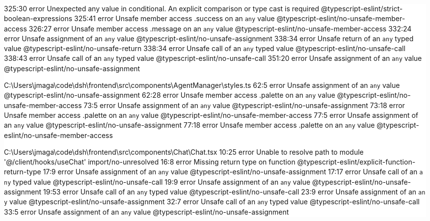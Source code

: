   325:30  error  Unexpected any value in conditional. An explicit comparison or type cast is required                                                                                                                                                                       @typescript-eslint/strict-boolean-expressions
  325:41  error  Unsafe member access .success on an `any` value                                                                                                                                                                                                            @typescript-eslint/no-unsafe-member-access
  326:27  error  Unsafe member access .message on an `any` value                                                                                                                                                                                                            @typescript-eslint/no-unsafe-member-access
  332:24  error  Unsafe assignment of an `any` value                                                                                                                                                                                                                        @typescript-eslint/no-unsafe-assignment
  338:34  error  Unsafe return of an `any` typed value                                                                                                                                                                                                                      @typescript-eslint/no-unsafe-return
  338:34  error  Unsafe call of an `any` typed value                                                                                                                                                                                                                        @typescript-eslint/no-unsafe-call
  338:43  error  Unsafe call of an `any` typed value                                                                                                                                                                                                                        @typescript-eslint/no-unsafe-call
  351:20  error  Unsafe assignment of an `any` value                                                                                                                                                                                                                        @typescript-eslint/no-unsafe-assignment

C:\Users\jmaga\code\dsh\frontend\src\components\AgentManager\styles.ts
  62:5   error  Unsafe assignment of an `any` value              @typescript-eslint/no-unsafe-assignment
  62:28  error  Unsafe member access .palette on an `any` value  @typescript-eslint/no-unsafe-member-access
  73:5   error  Unsafe assignment of an `any` value              @typescript-eslint/no-unsafe-assignment
  73:18  error  Unsafe member access .palette on an `any` value  @typescript-eslint/no-unsafe-member-access
  77:5   error  Unsafe assignment of an `any` value              @typescript-eslint/no-unsafe-assignment
  77:18  error  Unsafe member access .palette on an `any` value  @typescript-eslint/no-unsafe-member-access

C:\Users\jmaga\code\dsh\frontend\src\components\Chat\Chat.tsx
  10:25  error  Unable to resolve path to module '@/client/hooks/useChat'                             import/no-unresolved
  16:8   error  Missing return type on function                                                       @typescript-eslint/explicit-function-return-type
  17:9   error  Unsafe assignment of an `any` value                                                   @typescript-eslint/no-unsafe-assignment
  17:17  error  Unsafe call of an `any` typed value                                                   @typescript-eslint/no-unsafe-call
  19:9   error  Unsafe assignment of an `any` value                                                   @typescript-eslint/no-unsafe-assignment
  19:53  error  Unsafe call of an `any` typed value                                                   @typescript-eslint/no-unsafe-call
  23:9   error  Unsafe assignment of an `any` value                                                   @typescript-eslint/no-unsafe-assignment
  32:7   error  Unsafe call of an `any` typed value                                                   @typescript-eslint/no-unsafe-call
  33:5   error  Unsafe assignment of an `any` value                                                   @typescript-eslint/no-unsafe-assignment